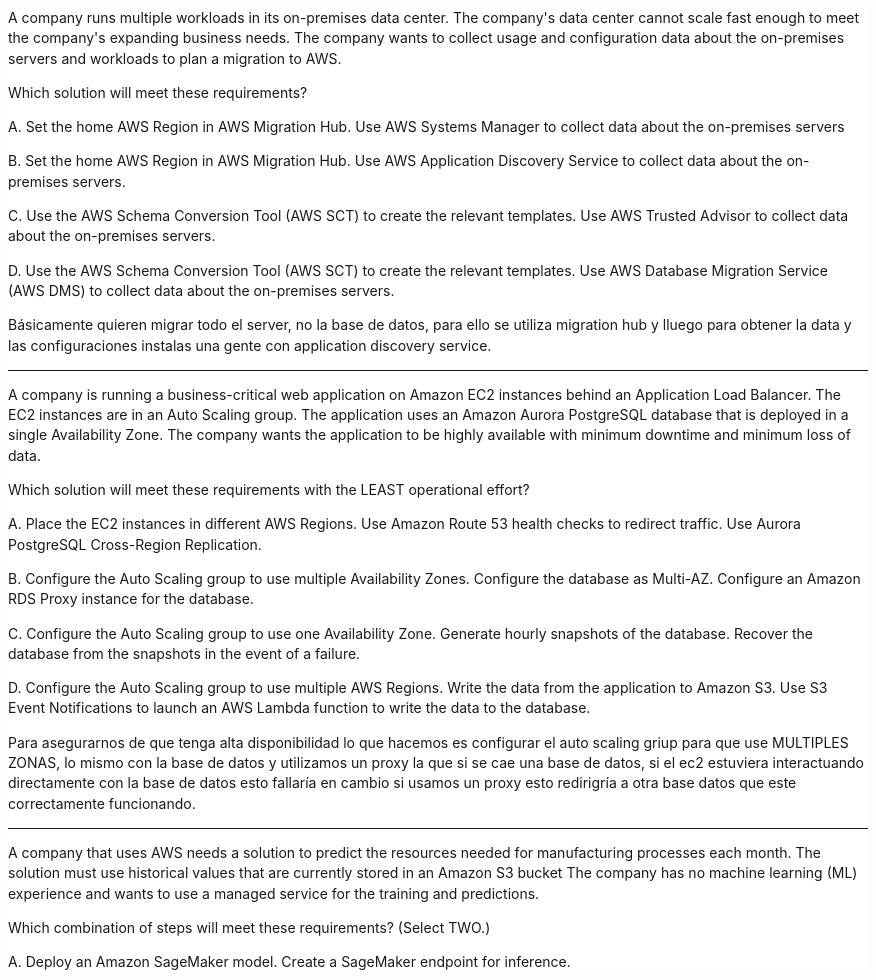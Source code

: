 A company runs multiple workloads in its on-premises data center. The company's data center cannot scale fast enough to meet the company's expanding business needs. The company wants to collect usage and configuration data about the on-premises servers and workloads to plan a migration to AWS.

Which solution will meet these requirements?

A. Set the home AWS Region in AWS Migration Hub. Use AWS Systems Manager to collect data about the on-premises servers

B. Set the home AWS Region in AWS Migration Hub. Use AWS Application Discovery Service to collect data about the on-premises servers.

C. Use the AWS Schema Conversion Tool (AWS SCT) to create the relevant templates. Use AWS Trusted Advisor to collect data about the on-premises servers.

D. Use the AWS Schema Conversion Tool (AWS SCT) to create the relevant templates. Use AWS Database Migration Service (AWS DMS) to collect data about the on-premises servers.

Básicamente quieren migrar todo el server, no la base de datos, para ello se utiliza migration hub y lluego para obtener la data y las configuraciones instalas una gente con application discovery service.

---

A company is running a business-critical web application on Amazon EC2 instances behind an Application Load Balancer. The EC2 instances are in an Auto Scaling group. The application uses an Amazon Aurora PostgreSQL database that is deployed in a single Availability Zone. The company wants the application to be highly available with minimum downtime and minimum loss of data.

Which solution will meet these requirements with the LEAST operational effort?

A. Place the EC2 instances in different AWS Regions. Use Amazon Route 53 health checks to redirect traffic. Use Aurora PostgreSQL Cross-Region Replication.

B. Configure the Auto Scaling group to use multiple Availability Zones. Configure the database as Multi-AZ. Configure an Amazon RDS Proxy instance for the database.

C. Configure the Auto Scaling group to use one Availability Zone. Generate hourly snapshots of the database. Recover the database from the snapshots in the event of a failure.

D. Configure the Auto Scaling group to use multiple AWS Regions. Write the data from the application to Amazon S3. Use S3 Event Notifications to launch an AWS Lambda function to write the data to the database.

Para asegurarnos de que tenga alta disponibilidad lo que hacemos es configurar el auto scaling griup para que use MULTIPLES ZONAS, lo mismo con la base de datos y utilizamos un proxy la que si se cae una base de datos, si el ec2 estuviera interactuando directamente con la base de datos esto fallaría en cambio si usamos un proxy esto redirigría a otra base datos que este correctamente funcionando.

---

A company that uses AWS needs a solution to predict the resources needed for manufacturing processes each month. The solution must use historical values that are currently stored in an Amazon S3 bucket The company has no machine learning (ML) experience and wants to use a managed service for the training and predictions.

Which combination of steps will meet these requirements? (Select TWO.)

A. Deploy an Amazon SageMaker model. Create a SageMaker endpoint for inference.
